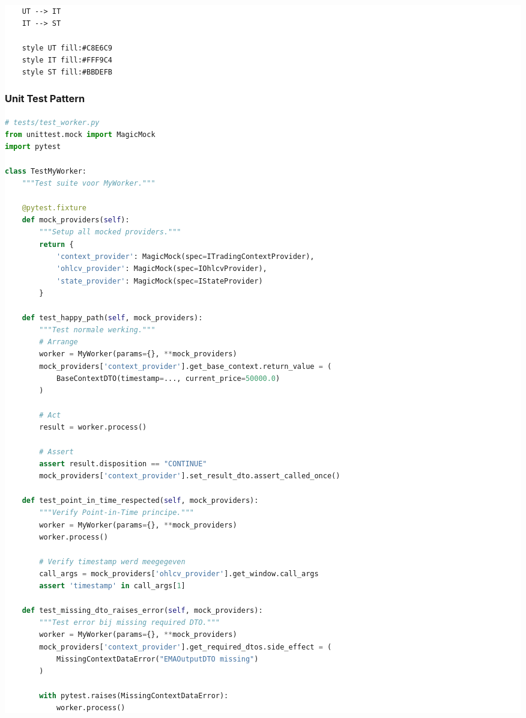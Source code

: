 ```mermaid
    UT --> IT
    IT --> ST
    
    style UT fill:#C8E6C9
    style IT fill:#FFF9C4
    style ST fill:#BBDEFB
```

### Unit Test Pattern

```python
# tests/test_worker.py
from unittest.mock import MagicMock
import pytest

class TestMyWorker:
    """Test suite voor MyWorker."""
    
    @pytest.fixture
    def mock_providers(self):
        """Setup all mocked providers."""
        return {
            'context_provider': MagicMock(spec=ITradingContextProvider),
            'ohlcv_provider': MagicMock(spec=IOhlcvProvider),
            'state_provider': MagicMock(spec=IStateProvider)
        }
    
    def test_happy_path(self, mock_providers):
        """Test normale werking."""
        # Arrange
        worker = MyWorker(params={}, **mock_providers)
        mock_providers['context_provider'].get_base_context.return_value = (
            BaseContextDTO(timestamp=..., current_price=50000.0)
        )
        
        # Act
        result = worker.process()
        
        # Assert
        assert result.disposition == "CONTINUE"
        mock_providers['context_provider'].set_result_dto.assert_called_once()
    
    def test_point_in_time_respected(self, mock_providers):
        """Verify Point-in-Time principe."""
        worker = MyWorker(params={}, **mock_providers)
        worker.process()
        
        # Verify timestamp werd meegegeven
        call_args = mock_providers['ohlcv_provider'].get_window.call_args
        assert 'timestamp' in call_args[1]
    
    def test_missing_dto_raises_error(self, mock_providers):
        """Test error bij missing required DTO."""
        worker = MyWorker(params={}, **mock_providers)
        mock_providers['context_provider'].get_required_dtos.side_effect = (
            MissingContextDataError("EMAOutputDTO missing")
        )
        
        with pytest.raises(MissingContextDataError):
            worker.process()
```
